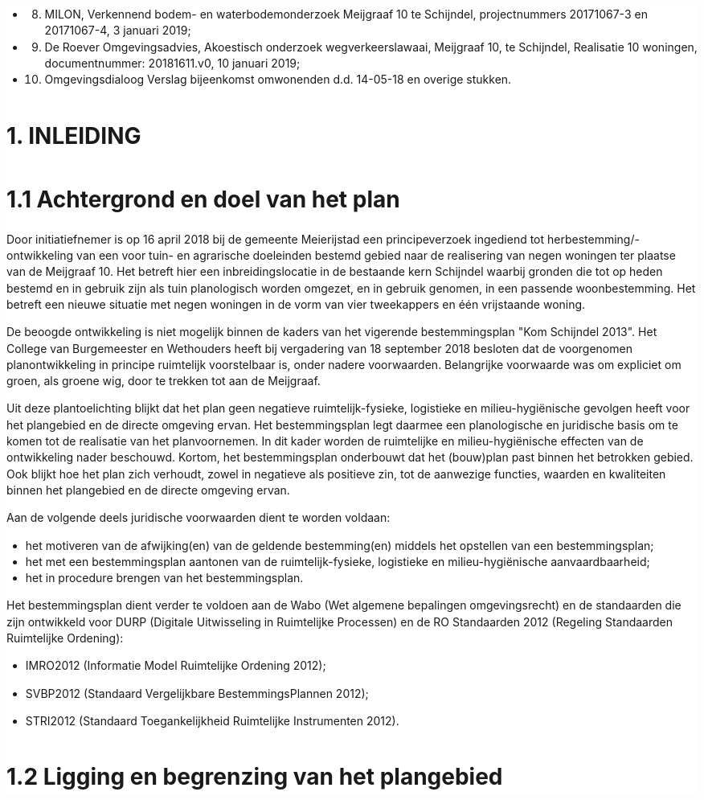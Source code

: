 - 8. MILON, Verkennend bodem- en waterbodemonderzoek Meijgraaf 10 te Schijndel, projectnummers 20171067-3 en 20171067-4, 3 januari 2019;
- 9. De Roever Omgevingsadvies, Akoestisch onderzoek wegverkeerslawaai, Meijgraaf 10, te Schijndel, Realisatie 10 woningen, documentnummer: 20181611.v0, 10 januari 2019;
- 10. Omgevingsdialoog Verslag bijeenkomst omwonenden d.d. 14-05-18 en overige stukken.

# <span id="page-4-0"></span>**1. INLEIDING**

# <span id="page-4-1"></span>**1.1 Achtergrond en doel van het plan**

Door initiatiefnemer is op 16 april 2018 bij de gemeente Meierijstad een principeverzoek ingediend tot herbestemming/-ontwikkeling van een voor tuin- en agrarische doeleinden bestemd gebied naar de realisering van negen woningen ter plaatse van de Meijgraaf 10. Het betreft hier een inbreidingslocatie in de bestaande kern Schijndel waarbij gronden die tot op heden bestemd en in gebruik zijn als tuin planologisch worden omgezet, en in gebruik genomen, in een passende woonbestemming. Het betreft een nieuwe situatie met negen woningen in de vorm van vier tweekappers en één vrijstaande woning.

De beoogde ontwikkeling is niet mogelijk binnen de kaders van het vigerende bestemmingsplan "Kom Schijndel 2013". Het College van Burgemeester en Wethouders heeft bij vergadering van 18 september 2018 besloten dat de voorgenomen planontwikkeling in principe ruimtelijk voorstelbaar is, onder nadere voorwaarden. Belangrijke voorwaarde was om expliciet om groen, als groene wig, door te trekken tot aan de Meijgraaf.

Uit deze plantoelichting blijkt dat het plan geen negatieve ruimtelijk-fysieke, logistieke en milieu-hygiënische gevolgen heeft voor het plangebied en de directe omgeving ervan. Het bestemmingsplan legt daarmee een planologische en juridische basis om te komen tot de realisatie van het planvoornemen. In dit kader worden de ruimtelijke en milieu-hygiënische effecten van de ontwikkeling nader beschouwd. Kortom, het bestemmingsplan onderbouwt dat het (bouw)plan past binnen het betrokken gebied. Ook blijkt hoe het plan zich verhoudt, zowel in negatieve als positieve zin, tot de aanwezige functies, waarden en kwaliteiten binnen het plangebied en de directe omgeving ervan.

Aan de volgende deels juridische voorwaarden dient te worden voldaan:

- het motiveren van de afwijking(en) van de geldende bestemming(en) middels het opstellen van een bestemmingsplan;
- het met een bestemmingsplan aantonen van de ruimtelijk-fysieke, logistieke en milieu-hygiënische aanvaardbaarheid;
- het in procedure brengen van het bestemmingsplan.

Het bestemmingsplan dient verder te voldoen aan de Wabo (Wet algemene bepalingen omgevingsrecht) en de standaarden die zijn ontwikkeld voor DURP (Digitale Uitwisseling in Ruimtelijke Processen) en de RO Standaarden 2012 (Regeling Standaarden Ruimtelijke Ordening):

- IMRO2012 (Informatie Model Ruimtelijke Ordening 2012);
- SVBP2012 (Standaard Vergelijkbare BestemmingsPlannen 2012);

- STRI2012 (Standaard Toegankelijkheid Ruimtelijke Instrumenten 2012).
# <span id="page-5-0"></span>**1.2 Ligging en begrenzing van het plangebied**
